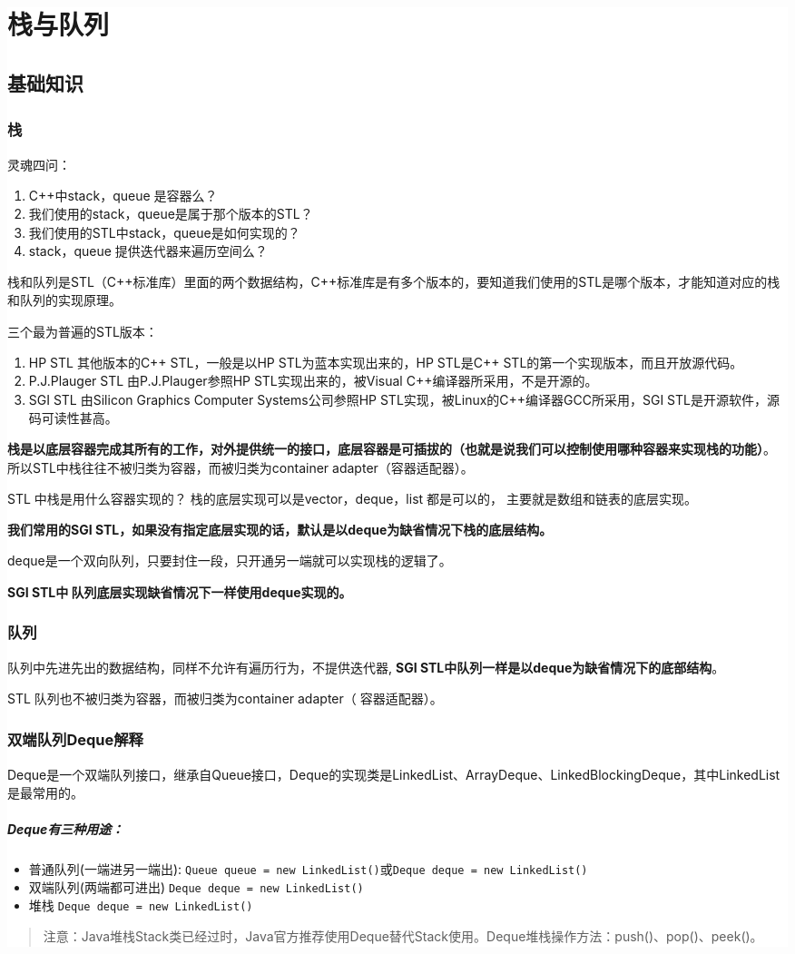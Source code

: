 # 栈与队列

## 基础知识

### 栈

灵魂四问：

1. C++中stack，queue 是容器么？
2. 我们使用的stack，queue是属于那个版本的STL？
3. 我们使用的STL中stack，queue是如何实现的？
4. stack，queue 提供迭代器来遍历空间么？

栈和队列是STL（C++标准库）里面的两个数据结构，C++标准库是有多个版本的，要知道我们使用的STL是哪个版本，才能知道对应的栈和队列的实现原理。

三个最为普遍的STL版本：

1. HP STL 其他版本的C++ STL，一般是以HP STL为蓝本实现出来的，HP STL是C++ STL的第一个实现版本，而且开放源代码。
2. P.J.Plauger STL 由P.J.Plauger参照HP STL实现出来的，被Visual C++编译器所采用，不是开源的。
3. SGI STL 由Silicon Graphics Computer Systems公司参照HP STL实现，被Linux的C++编译器GCC所采用，SGI STL是开源软件，源码可读性甚高。

**栈是以底层容器完成其所有的工作，对外提供统一的接口，底层容器是可插拔的（也就是说我们可以控制使用哪种容器来实现栈的功能）**。所以STL中栈往往不被归类为容器，而被归类为container adapter（容器适配器）。

STL 中栈是用什么容器实现的？
栈的底层实现可以是vector，deque，list 都是可以的， 主要就是数组和链表的底层实现。

**我们常用的SGI STL，如果没有指定底层实现的话，默认是以deque为缺省情况下栈的底层结构。**

deque是一个双向队列，只要封住一段，只开通另一端就可以实现栈的逻辑了。

**SGI STL中 队列底层实现缺省情况下一样使用deque实现的。**

### 队列

队列中先进先出的数据结构，同样不允许有遍历行为，不提供迭代器, **SGI STL中队列一样是以deque为缺省情况下的底部结构**。

STL 队列也不被归类为容器，而被归类为container adapter（ 容器适配器）。



### 双端队列Deque解释

Deque是一个双端队列接口，继承自Queue接口，Deque的实现类是LinkedList、ArrayDeque、LinkedBlockingDeque，其中LinkedList是最常用的。

##### Deque有三种用途：

- 普通队列(一端进另一端出):
  `Queue queue = new LinkedList()`或`Deque deque = new LinkedList()`
- 双端队列(两端都可进出)
  `Deque deque = new LinkedList()`
- 堆栈
  `Deque deque = new LinkedList()`

> 注意：Java堆栈Stack类已经过时，Java官方推荐使用Deque替代Stack使用。Deque堆栈操作方法：push()、pop()、peek()。
